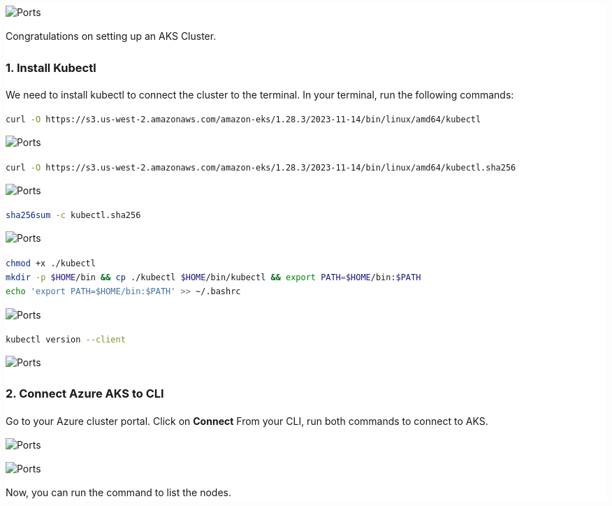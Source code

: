 ![Ports](images/from-code-to-k8s-images/images/go-to-resource.png)

Congratulations on setting up an AKS Cluster.





### 1. Install Kubectl
We need to install kubectl to connect the cluster to the terminal. In your terminal, run the following commands:

```sh
curl -O https://s3.us-west-2.amazonaws.com/amazon-eks/1.28.3/2023-11-14/bin/linux/amd64/kubectl
```

![Ports](images/from-code-to-k8s-images/images/kubectl-install1.png)


```sh
curl -O https://s3.us-west-2.amazonaws.com/amazon-eks/1.28.3/2023-11-14/bin/linux/amd64/kubectl.sha256
```

![Ports](images/from-code-to-k8s-images/images/kubectl-install2.png)


```sh
sha256sum -c kubectl.sha256
```

![Ports](images/from-code-to-k8s-images/images/kubectl-install3.png)

```sh
chmod +x ./kubectl
mkdir -p $HOME/bin && cp ./kubectl $HOME/bin/kubectl && export PATH=$HOME/bin:$PATH
echo 'export PATH=$HOME/bin:$PATH' >> ~/.bashrc
```

![Ports](images/from-code-to-k8s-images/images/kubectl-install4.png)

```sh
kubectl version --client
```

![Ports](images/from-code-to-k8s-images/images/kubectl-version.png)


### 2. Connect Azure AKS to CLI
Go to your Azure cluster portal. Click on **Connect**
From your CLI, run both commands to connect to AKS.

![Ports](images/from-code-to-k8s-images/images/connect-to-cluster.png)

![Ports](images/from-code-to-k8s-images/images/connect-to-aks.png)


Now, you can run the command to list the nodes.
